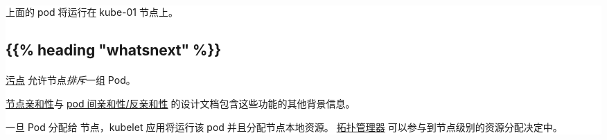 
上面的 pod 将运行在 kube-01 节点上。

## {{% heading "whatsnext" %}}


[污点](/zh/docs/concepts/scheduling-eviction/taint-and-toleration/)
允许节点*排斥*一组 Pod。


[节点亲和性](https://git.k8s.io/community/contributors/design-proposals/scheduling/nodeaffinity.md)与
[pod 间亲和性/反亲和性](https://git.k8s.io/community/contributors/design-proposals/scheduling/podaffinity.md)
的设计文档包含这些功能的其他背景信息。


一旦 Pod 分配给 节点，kubelet 应用将运行该 pod 并且分配节点本地资源。
[拓扑管理器](/zh/docs/tasks/administer-cluster/topology-manager/)
可以参与到节点级别的资源分配决定中。
